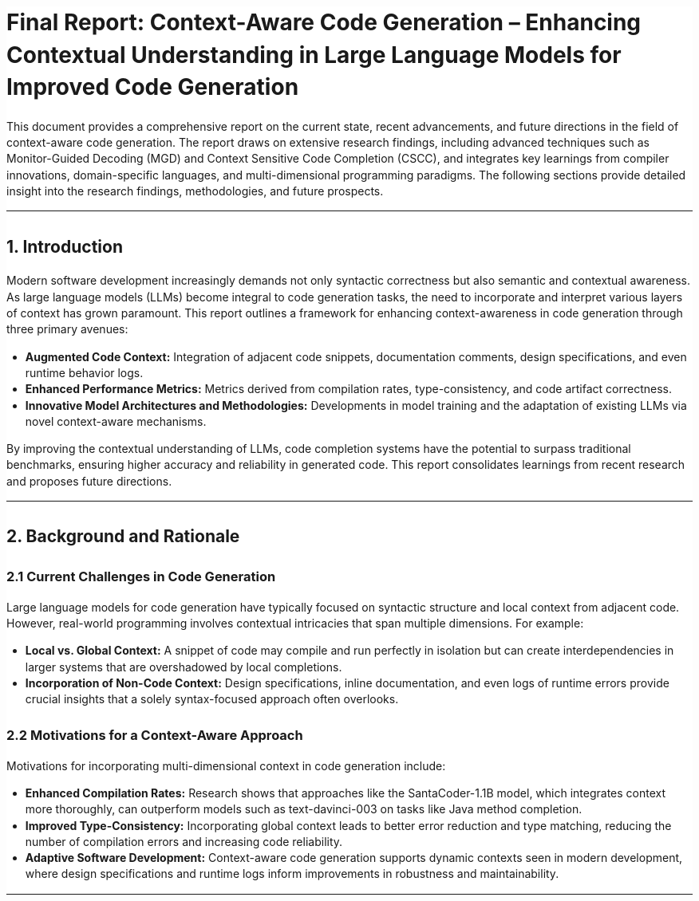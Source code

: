 # Final Report: Context-Aware Code Generation – Enhancing Contextual Understanding in Large Language Models for Improved Code Generation

This document provides a comprehensive report on the current state, recent advancements, and future directions in the field of context-aware code generation. The report draws on extensive research findings, including advanced techniques such as Monitor-Guided Decoding (MGD) and Context Sensitive Code Completion (CSCC), and integrates key learnings from compiler innovations, domain-specific languages, and multi-dimensional programming paradigms. The following sections provide detailed insight into the research findings, methodologies, and future prospects.

---

## 1. Introduction

Modern software development increasingly demands not only syntactic correctness but also semantic and contextual awareness. As large language models (LLMs) become integral to code generation tasks, the need to incorporate and interpret various layers of context has grown paramount. This report outlines a framework for enhancing context-awareness in code generation through three primary avenues:

- **Augmented Code Context:** Integration of adjacent code snippets, documentation comments, design specifications, and even runtime behavior logs.
- **Enhanced Performance Metrics:** Metrics derived from compilation rates, type-consistency, and code artifact correctness.
- **Innovative Model Architectures and Methodologies:** Developments in model training and the adaptation of existing LLMs via novel context-aware mechanisms.

By improving the contextual understanding of LLMs, code completion systems have the potential to surpass traditional benchmarks, ensuring higher accuracy and reliability in generated code. This report consolidates learnings from recent research and proposes future directions.

---

## 2. Background and Rationale

### 2.1 Current Challenges in Code Generation

Large language models for code generation have typically focused on syntactic structure and local context from adjacent code. However, real-world programming involves contextual intricacies that span multiple dimensions. For example:

- **Local vs. Global Context:** A snippet of code may compile and run perfectly in isolation but can create interdependencies in larger systems that are overshadowed by local completions.
- **Incorporation of Non-Code Context:** Design specifications, inline documentation, and even logs of runtime errors provide crucial insights that a solely syntax-focused approach often overlooks.

### 2.2 Motivations for a Context-Aware Approach

Motivations for incorporating multi-dimensional context in code generation include:

- **Enhanced Compilation Rates:** Research shows that approaches like the SantaCoder-1.1B model, which integrates context more thoroughly, can outperform models such as text-davinci-003 on tasks like Java method completion.
- **Improved Type-Consistency:** Incorporating global context leads to better error reduction and type matching, reducing the number of compilation errors and increasing code reliability.
- **Adaptive Software Development:** Context-aware code generation supports dynamic contexts seen in modern development, where design specifications and runtime logs inform improvements in robustness and maintainability.

---